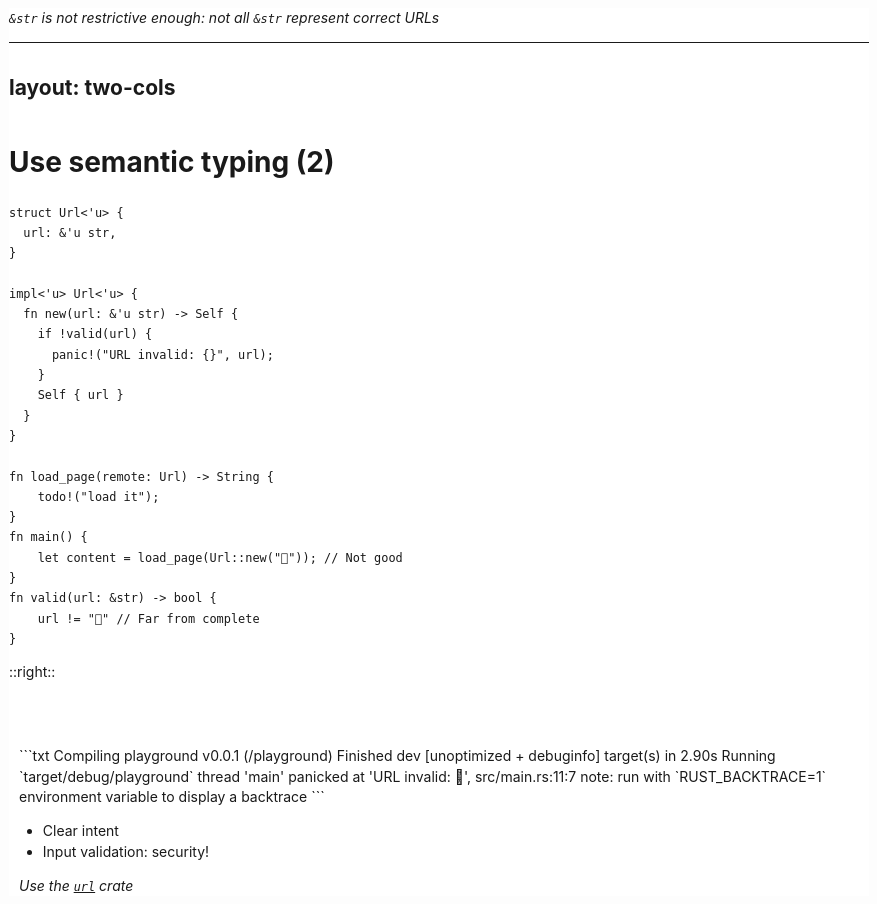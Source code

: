 *`&str` is not restrictive enough: not all `&str` represent correct URLs*



---
layout: two-cols
---

# Use semantic typing (2)

```rust{all|1-3,14-16|5-12,22-24|18-20|all}
struct Url<'u> {
  url: &'u str,
}

impl<'u> Url<'u> {
  fn new(url: &'u str) -> Self {
    if !valid(url) {
      panic!("URL invalid: {}", url);
    }
    Self { url }
  }
}

fn load_page(remote: Url) -> String {
    todo!("load it");
}
fn main() {
    let content = load_page(Url::new("🦀")); // Not good
}
fn valid(url: &str) -> bool {
    url != "🦀" // Far from complete
}
```
::right::

<v-click>
<div style="padding-left:10px; padding-top: 50px;">
```txt
   Compiling playground v0.0.1 (/playground)
    Finished dev [unoptimized + debuginfo] target(s) in 2.90s
     Running `target/debug/playground`
thread 'main' panicked at 'URL invalid: 🦀', src/main.rs:11:7
note: run with `RUST_BACKTRACE=1` environment variable to display a backtrace
```

- Clear intent
- Input validation: security!

*Use the [`url`](https://lib.rs/url) crate*
</div>

</v-click>
